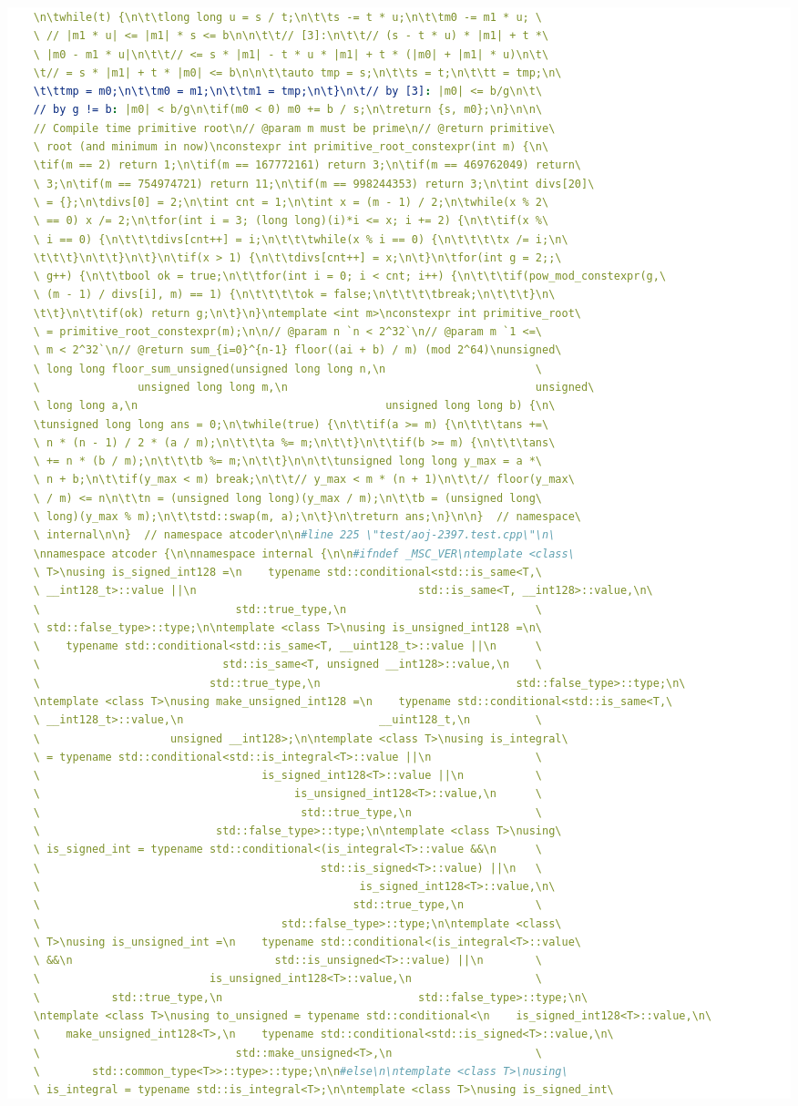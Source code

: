 ```yaml
    \n\twhile(t) {\n\t\tlong long u = s / t;\n\t\ts -= t * u;\n\t\tm0 -= m1 * u; \
    \ // |m1 * u| <= |m1| * s <= b\n\n\t\t// [3]:\n\t\t// (s - t * u) * |m1| + t *\
    \ |m0 - m1 * u|\n\t\t// <= s * |m1| - t * u * |m1| + t * (|m0| + |m1| * u)\n\t\
    \t// = s * |m1| + t * |m0| <= b\n\n\t\tauto tmp = s;\n\t\ts = t;\n\t\tt = tmp;\n\
    \t\ttmp = m0;\n\t\tm0 = m1;\n\t\tm1 = tmp;\n\t}\n\t// by [3]: |m0| <= b/g\n\t\
    // by g != b: |m0| < b/g\n\tif(m0 < 0) m0 += b / s;\n\treturn {s, m0};\n}\n\n\
    // Compile time primitive root\n// @param m must be prime\n// @return primitive\
    \ root (and minimum in now)\nconstexpr int primitive_root_constexpr(int m) {\n\
    \tif(m == 2) return 1;\n\tif(m == 167772161) return 3;\n\tif(m == 469762049) return\
    \ 3;\n\tif(m == 754974721) return 11;\n\tif(m == 998244353) return 3;\n\tint divs[20]\
    \ = {};\n\tdivs[0] = 2;\n\tint cnt = 1;\n\tint x = (m - 1) / 2;\n\twhile(x % 2\
    \ == 0) x /= 2;\n\tfor(int i = 3; (long long)(i)*i <= x; i += 2) {\n\t\tif(x %\
    \ i == 0) {\n\t\t\tdivs[cnt++] = i;\n\t\t\twhile(x % i == 0) {\n\t\t\t\tx /= i;\n\
    \t\t\t}\n\t\t}\n\t}\n\tif(x > 1) {\n\t\tdivs[cnt++] = x;\n\t}\n\tfor(int g = 2;;\
    \ g++) {\n\t\tbool ok = true;\n\t\tfor(int i = 0; i < cnt; i++) {\n\t\t\tif(pow_mod_constexpr(g,\
    \ (m - 1) / divs[i], m) == 1) {\n\t\t\t\tok = false;\n\t\t\t\tbreak;\n\t\t\t}\n\
    \t\t}\n\t\tif(ok) return g;\n\t}\n}\ntemplate <int m>\nconstexpr int primitive_root\
    \ = primitive_root_constexpr(m);\n\n// @param n `n < 2^32`\n// @param m `1 <=\
    \ m < 2^32`\n// @return sum_{i=0}^{n-1} floor((ai + b) / m) (mod 2^64)\nunsigned\
    \ long long floor_sum_unsigned(unsigned long long n,\n                       \
    \               unsigned long long m,\n                                      unsigned\
    \ long long a,\n                                      unsigned long long b) {\n\
    \tunsigned long long ans = 0;\n\twhile(true) {\n\t\tif(a >= m) {\n\t\t\tans +=\
    \ n * (n - 1) / 2 * (a / m);\n\t\t\ta %= m;\n\t\t}\n\t\tif(b >= m) {\n\t\t\tans\
    \ += n * (b / m);\n\t\t\tb %= m;\n\t\t}\n\n\t\tunsigned long long y_max = a *\
    \ n + b;\n\t\tif(y_max < m) break;\n\t\t// y_max < m * (n + 1)\n\t\t// floor(y_max\
    \ / m) <= n\n\t\tn = (unsigned long long)(y_max / m);\n\t\tb = (unsigned long\
    \ long)(y_max % m);\n\t\tstd::swap(m, a);\n\t}\n\treturn ans;\n}\n\n}  // namespace\
    \ internal\n\n}  // namespace atcoder\n\n#line 225 \"test/aoj-2397.test.cpp\"\n\
    \nnamespace atcoder {\n\nnamespace internal {\n\n#ifndef _MSC_VER\ntemplate <class\
    \ T>\nusing is_signed_int128 =\n    typename std::conditional<std::is_same<T,\
    \ __int128_t>::value ||\n                                  std::is_same<T, __int128>::value,\n\
    \                              std::true_type,\n                             \
    \ std::false_type>::type;\n\ntemplate <class T>\nusing is_unsigned_int128 =\n\
    \    typename std::conditional<std::is_same<T, __uint128_t>::value ||\n      \
    \                            std::is_same<T, unsigned __int128>::value,\n    \
    \                          std::true_type,\n                              std::false_type>::type;\n\
    \ntemplate <class T>\nusing make_unsigned_int128 =\n    typename std::conditional<std::is_same<T,\
    \ __int128_t>::value,\n                              __uint128_t,\n          \
    \                    unsigned __int128>;\n\ntemplate <class T>\nusing is_integral\
    \ = typename std::conditional<std::is_integral<T>::value ||\n                \
    \                                  is_signed_int128<T>::value ||\n           \
    \                                       is_unsigned_int128<T>::value,\n      \
    \                                        std::true_type,\n                   \
    \                           std::false_type>::type;\n\ntemplate <class T>\nusing\
    \ is_signed_int = typename std::conditional<(is_integral<T>::value &&\n      \
    \                                           std::is_signed<T>::value) ||\n   \
    \                                                 is_signed_int128<T>::value,\n\
    \                                                std::true_type,\n           \
    \                                     std::false_type>::type;\n\ntemplate <class\
    \ T>\nusing is_unsigned_int =\n    typename std::conditional<(is_integral<T>::value\
    \ &&\n                               std::is_unsigned<T>::value) ||\n        \
    \                          is_unsigned_int128<T>::value,\n                   \
    \           std::true_type,\n                              std::false_type>::type;\n\
    \ntemplate <class T>\nusing to_unsigned = typename std::conditional<\n    is_signed_int128<T>::value,\n\
    \    make_unsigned_int128<T>,\n    typename std::conditional<std::is_signed<T>::value,\n\
    \                              std::make_unsigned<T>,\n                      \
    \        std::common_type<T>>::type>::type;\n\n#else\n\ntemplate <class T>\nusing\
    \ is_integral = typename std::is_integral<T>;\n\ntemplate <class T>\nusing is_signed_int\
```